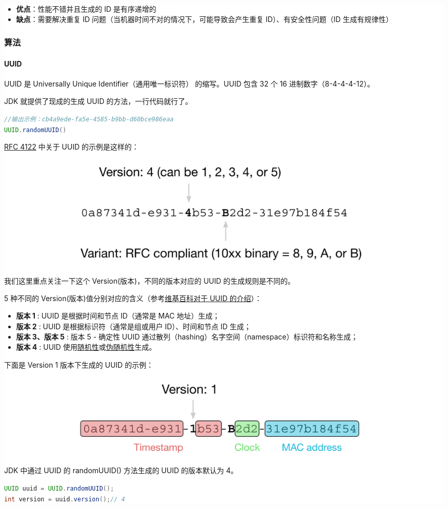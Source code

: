 + **优点**：性能不错并且生成的 ID 是有序递增的
+ **缺点**：需要解决重复 ID 问题（当机器时间不对的情况下，可能导致会产生重复 ID）、有安全性问题（ID 生成有规律性）

### 算法
#### UUID
UUID 是 Universally Unique Identifier（通用唯一标识符） 的缩写。UUID 包含 32 个 16 进制数字（8-4-4-4-12）。

JDK 就提供了现成的生成 UUID 的方法，一行代码就行了。

```java
//输出示例：cb4a9ede-fa5e-4585-b9bb-d60bce986eaa
UUID.randomUUID()
```

[RFC 4122](https://tools.ietf.org/html/rfc4122) 中关于 UUID 的示例是这样的：

![1717569876532-f2c0b034-0460-44ef-adea-390c8291a4bf.png](./img/oJtV3s3hJCQdam1Z/1717569876532-f2c0b034-0460-44ef-adea-390c8291a4bf-554034.png)

我们这里重点关注一下这个 Version(版本)，不同的版本对应的 UUID 的生成规则是不同的。

5 种不同的 Version(版本)值分别对应的含义（参考[维基百科对于 UUID 的介绍](https://zh.wikipedia.org/wiki/%E9%80%9A%E7%94%A8%E5%94%AF%E4%B8%80%E8%AF%86%E5%88%AB%E7%A0%81)）：

+ **版本 1** : UUID 是根据时间和节点 ID（通常是 MAC 地址）生成；
+ **版本 2** : UUID 是根据标识符（通常是组或用户 ID）、时间和节点 ID 生成；
+ **版本 3、版本 5** : 版本 5 - 确定性 UUID 通过散列（hashing）名字空间（namespace）标识符和名称生成；
+ **版本 4** : UUID 使用[随机性](https://zh.wikipedia.org/wiki/%E9%9A%8F%E6%9C%BA%E6%80%A7)或[伪随机性](https://zh.wikipedia.org/wiki/%E4%BC%AA%E9%9A%8F%E6%9C%BA%E6%80%A7)生成。

下面是 Version 1 版本下生成的 UUID 的示例：

![1717569876591-461ffcb2-31fc-4d5b-afc8-923657235854.png](./img/oJtV3s3hJCQdam1Z/1717569876591-461ffcb2-31fc-4d5b-afc8-923657235854-302397.png)

JDK 中通过 UUID 的 randomUUID() 方法生成的 UUID 的版本默认为 4。

```java
UUID uuid = UUID.randomUUID();
int version = uuid.version();// 4
```
